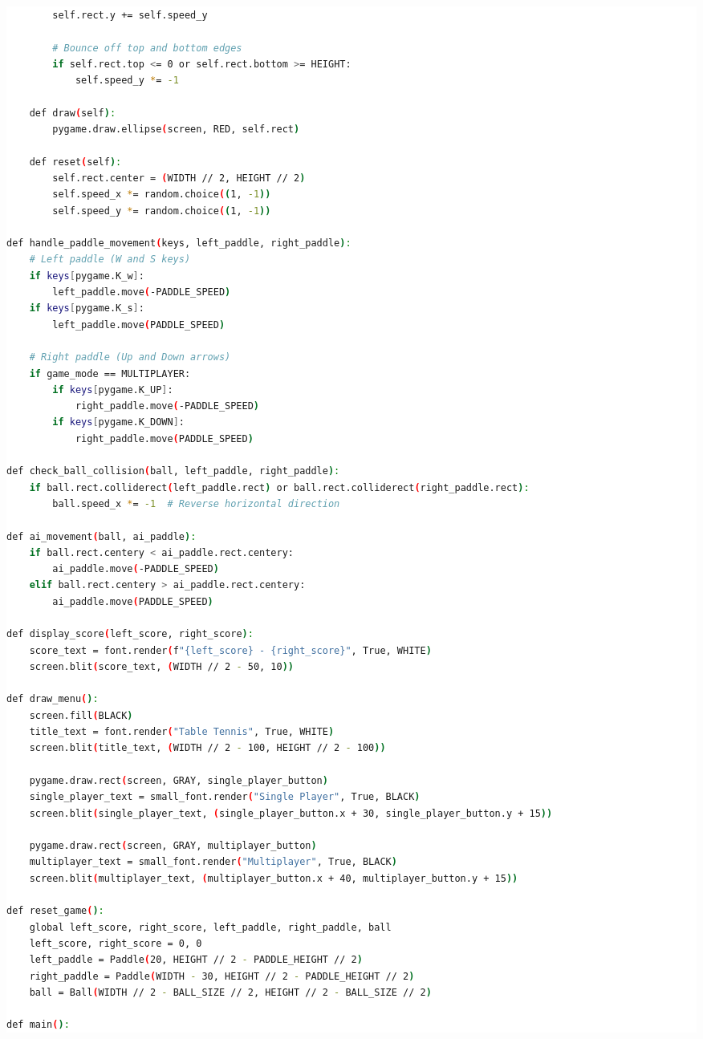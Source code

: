 ```bash
        self.rect.y += self.speed_y

        # Bounce off top and bottom edges
        if self.rect.top <= 0 or self.rect.bottom >= HEIGHT:
            self.speed_y *= -1

    def draw(self):
        pygame.draw.ellipse(screen, RED, self.rect)

    def reset(self):
        self.rect.center = (WIDTH // 2, HEIGHT // 2)
        self.speed_x *= random.choice((1, -1))
        self.speed_y *= random.choice((1, -1))

def handle_paddle_movement(keys, left_paddle, right_paddle):
    # Left paddle (W and S keys)
    if keys[pygame.K_w]:
        left_paddle.move(-PADDLE_SPEED)
    if keys[pygame.K_s]:
        left_paddle.move(PADDLE_SPEED)

    # Right paddle (Up and Down arrows)
    if game_mode == MULTIPLAYER:
        if keys[pygame.K_UP]:
            right_paddle.move(-PADDLE_SPEED)
        if keys[pygame.K_DOWN]:
            right_paddle.move(PADDLE_SPEED)

def check_ball_collision(ball, left_paddle, right_paddle):
    if ball.rect.colliderect(left_paddle.rect) or ball.rect.colliderect(right_paddle.rect):
        ball.speed_x *= -1  # Reverse horizontal direction

def ai_movement(ball, ai_paddle):
    if ball.rect.centery < ai_paddle.rect.centery:
        ai_paddle.move(-PADDLE_SPEED)
    elif ball.rect.centery > ai_paddle.rect.centery:
        ai_paddle.move(PADDLE_SPEED)

def display_score(left_score, right_score):
    score_text = font.render(f"{left_score} - {right_score}", True, WHITE)
    screen.blit(score_text, (WIDTH // 2 - 50, 10))

def draw_menu():
    screen.fill(BLACK)
    title_text = font.render("Table Tennis", True, WHITE)
    screen.blit(title_text, (WIDTH // 2 - 100, HEIGHT // 2 - 100))

    pygame.draw.rect(screen, GRAY, single_player_button)
    single_player_text = small_font.render("Single Player", True, BLACK)
    screen.blit(single_player_text, (single_player_button.x + 30, single_player_button.y + 15))

    pygame.draw.rect(screen, GRAY, multiplayer_button)
    multiplayer_text = small_font.render("Multiplayer", True, BLACK)
    screen.blit(multiplayer_text, (multiplayer_button.x + 40, multiplayer_button.y + 15))

def reset_game():
    global left_score, right_score, left_paddle, right_paddle, ball
    left_score, right_score = 0, 0
    left_paddle = Paddle(20, HEIGHT // 2 - PADDLE_HEIGHT // 2)
    right_paddle = Paddle(WIDTH - 30, HEIGHT // 2 - PADDLE_HEIGHT // 2)
    ball = Ball(WIDTH // 2 - BALL_SIZE // 2, HEIGHT // 2 - BALL_SIZE // 2)

def main():
```